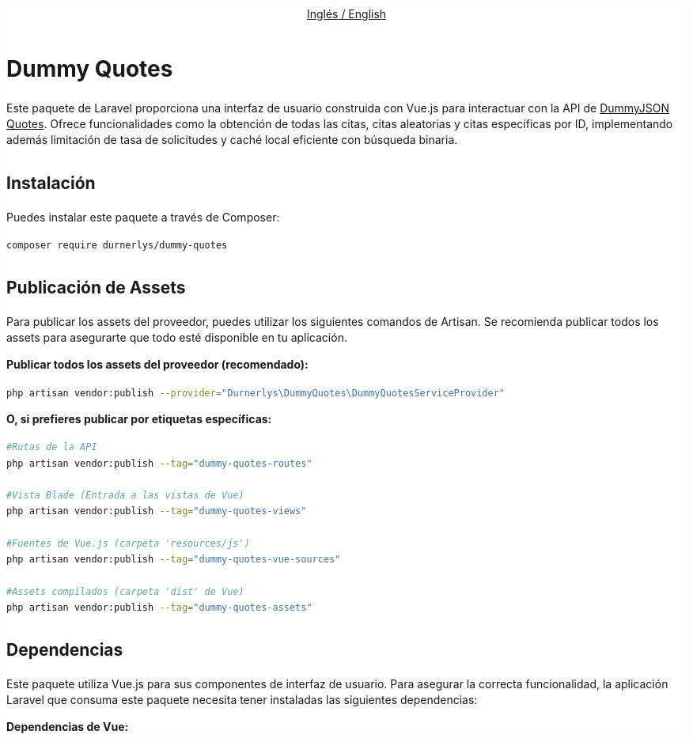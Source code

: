<p align="center">
    <a href="./README.md">Inglés / English</a>
</p>

# Dummy Quotes

Este paquete de Laravel proporciona una interfaz de usuario construida con Vue.js para interactuar con la API de [DummyJSON Quotes](https://dummyjson.com/quotes). Ofrece funcionalidades como la obtención de todas las citas, citas aleatorias y citas específicas por ID, implementando además limitación de tasa de solicitudes y caché local eficiente con búsqueda binaria.

## Instalación

Puedes instalar este paquete a través de Composer:

```bash
composer require durnerlys/dummy-quotes
```

## Publicación de Assets

Para publicar los assets del proveedor, puedes utilizar los siguientes comandos de Artisan. Se recomienda publicar todos los assets para asegurarte que todo esté disponible en tu aplicación.

**Publicar todos los assets del proveedor (recomendado):**

```bash
php artisan vendor:publish --provider="Durnerlys\DummyQuotes\DummyQuotesServiceProvider"
```

**O, si prefieres publicar por etiquetas específicas:**

```bash
#Rutas de la API
php artisan vendor:publish --tag="dummy-quotes-routes"

#Vista Blade (Entrada a las vistas de Vue)
php artisan vendor:publish --tag="dummy-quotes-views"

#Fuentes de Vue.js (carpeta 'resources/js')
php artisan vendor:publish --tag="dummy-quotes-vue-sources"

#Assets compilados (carpeta 'dist' de Vue)
php artisan vendor:publish --tag="dummy-quotes-assets"
```

## Dependencias

Este paquete utiliza Vue.js para sus componentes de interfaz de usuario. Para asegurar la correcta funcionalidad, la aplicación Laravel que consuma este paquete necesita tener instaladas las siguientes dependencias:

**Dependencias de Vue:**
